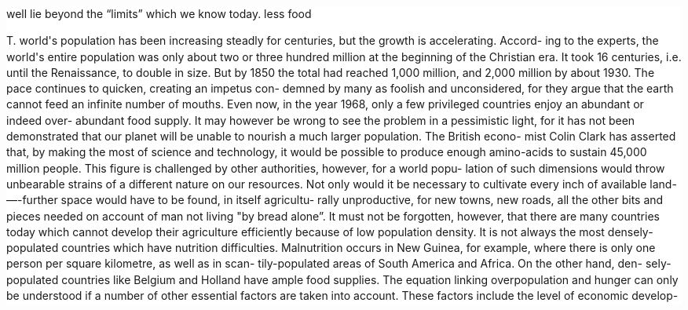 well lie beyond the “limits” which we 
know today. 
less food 
  
T. world's population has 
been increasing steadly for centuries, 
but the growth is accelerating. Accord- 
ing to the experts, the world's entire 
population was only about two or three 
hundred million at the beginning of the 
Christian era. It took 16 centuries, 
i.e. until the Renaissance, to double 
in size. But by 1850 the total had 
reached 1,000 million, and 2,000 million 
by about 1930. The pace continues 
to quicken, creating an impetus con- 
demned by many as foolish and 
unconsidered, for they argue that the 
earth cannot feed an infinite number 
of mouths. Even now, in the year 
1968, only a few privileged countries 
enjoy an abundant or indeed over- 
abundant food supply. 
It may however be wrong to see the 
problem in a pessimistic light, for it 
has not been demonstrated that our 
planet will be unable to nourish a much 
larger population. The British econo- 
mist Colin Clark has asserted that, 
by making the most of science and 
technology, it would be possible to 
produce enough amino-acids to sustain 
45,000 million people. 
This figure is challenged by other 
authorities, however, for a world popu- 
lation of such dimensions would throw 
unbearable strains of a different nature 
on our resources. Not only would it be 
necessary to cultivate every inch of 
available land-—-further space would 
have to be found, in itself agricultu- 
rally unproductive, for new towns, new 
roads, all the other bits and pieces 
needed on account of man not living 
"by bread alone”. 
It must not be forgotten, however, 
that there are many countries today 
which cannot develop their agriculture 
efficiently because of low population 
density. It is not always the most 
densely-populated countries which 
have nutrition difficulties. Malnutrition 
occurs in New Guinea, for example, 
where there is only one person per 
square kilometre, as well as in scan- 
tily-populated areas of South America 
and Africa. On the other hand, den- 
sely-populated countries like Belgium 
and Holland have ample food supplies. 
The equation linking overpopulation 
and hunger can only be understood if 
a number of other essential factors 
are taken into account. These factors 
include the level of economic develop- 